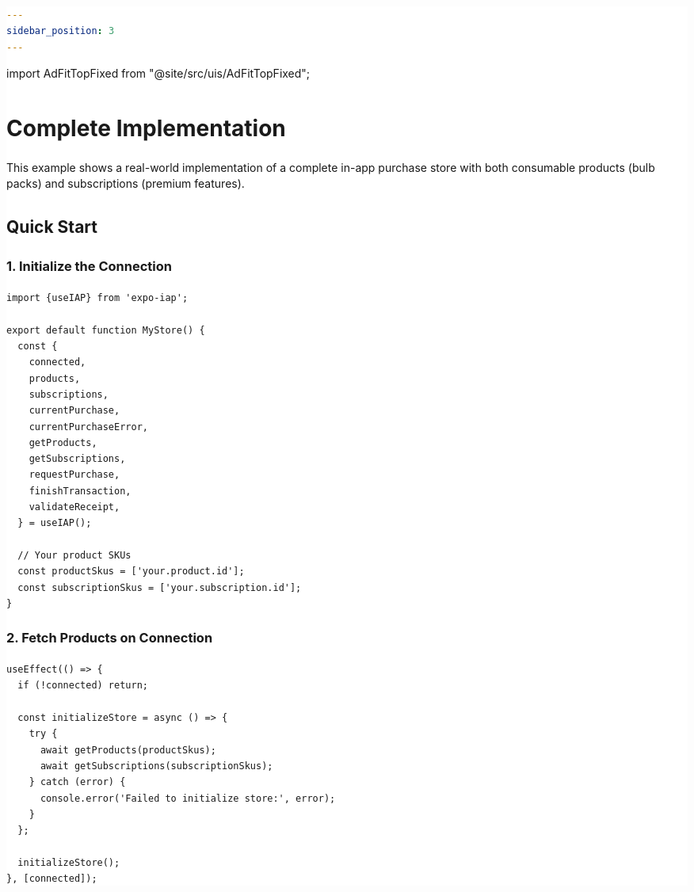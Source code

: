 ```yaml
---
sidebar_position: 3
---
```


import AdFitTopFixed from "@site/src/uis/AdFitTopFixed";

# Complete Implementation

<AdFitTopFixed />

This example shows a real-world implementation of a complete in-app purchase store with both consumable products (bulb packs) and subscriptions (premium features).

## Quick Start

### 1. Initialize the Connection

```tsx
import {useIAP} from 'expo-iap';

export default function MyStore() {
  const {
    connected,
    products,
    subscriptions,
    currentPurchase,
    currentPurchaseError,
    getProducts,
    getSubscriptions,
    requestPurchase,
    finishTransaction,
    validateReceipt,
  } = useIAP();

  // Your product SKUs
  const productSkus = ['your.product.id'];
  const subscriptionSkus = ['your.subscription.id'];
}
```

### 2. Fetch Products on Connection

```tsx
useEffect(() => {
  if (!connected) return;

  const initializeStore = async () => {
    try {
      await getProducts(productSkus);
      await getSubscriptions(subscriptionSkus);
    } catch (error) {
      console.error('Failed to initialize store:', error);
    }
  };

  initializeStore();
}, [connected]);
```
